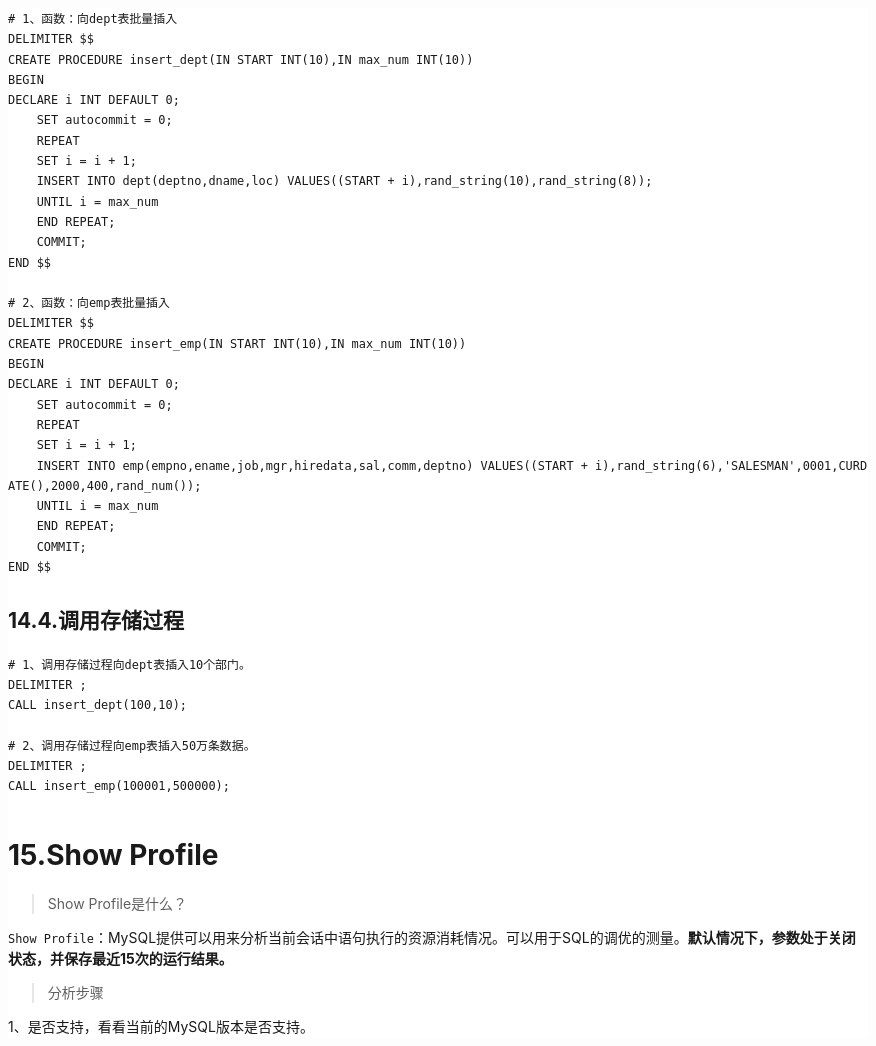 ```mysql
# 1、函数：向dept表批量插入
DELIMITER $$
CREATE PROCEDURE insert_dept(IN START INT(10),IN max_num INT(10))
BEGIN
DECLARE i INT DEFAULT 0;
    SET autocommit = 0;
    REPEAT
    SET i = i + 1;
    INSERT INTO dept(deptno,dname,loc) VALUES((START + i),rand_string(10),rand_string(8));
    UNTIL i = max_num
    END REPEAT;
    COMMIT;
END $$

# 2、函数：向emp表批量插入
DELIMITER $$
CREATE PROCEDURE insert_emp(IN START INT(10),IN max_num INT(10))
BEGIN
DECLARE i INT DEFAULT 0;
    SET autocommit = 0;
    REPEAT
    SET i = i + 1;
    INSERT INTO emp(empno,ename,job,mgr,hiredata,sal,comm,deptno) VALUES((START + i),rand_string(6),'SALESMAN',0001,CURDATE(),2000,400,rand_num());
    UNTIL i = max_num
    END REPEAT;
    COMMIT;
END $$
```

## 14.4.调用存储过程

```mysql
# 1、调用存储过程向dept表插入10个部门。
DELIMITER ;
CALL insert_dept(100,10);

# 2、调用存储过程向emp表插入50万条数据。
DELIMITER ;
CALL insert_emp(100001,500000);
```

# 15.Show Profile

> Show Profile是什么？

`Show Profile`：MySQL提供可以用来分析当前会话中语句执行的资源消耗情况。可以用于SQL的调优的测量。**默认情况下，参数处于关闭状态，并保存最近15次的运行结果。**

> 分析步骤

1、是否支持，看看当前的MySQL版本是否支持。
